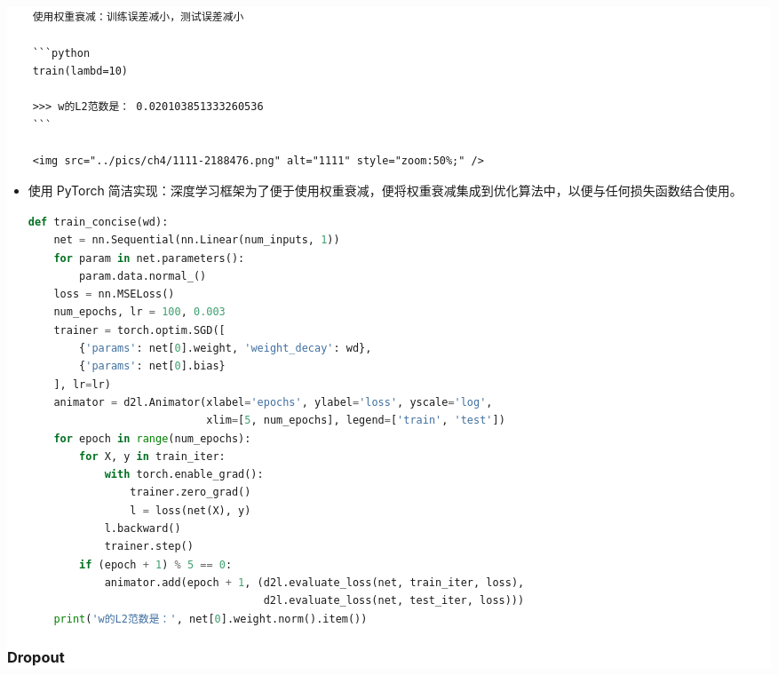         使用权重衰减：训练误差减小，测试误差减小

        ```python
        train(lambd=10)
        
        >>> w的L2范数是： 0.020103851333260536
        ```

        <img src="../pics/ch4/1111-2188476.png" alt="1111" style="zoom:50%;" />

- 使用 PyTorch 简洁实现：深度学习框架为了便于使用权重衰减，便将权重衰减集成到优化算法中，以便与任何损失函数结合使用。

    ```python
    def train_concise(wd):
        net = nn.Sequential(nn.Linear(num_inputs, 1))
        for param in net.parameters():
            param.data.normal_()
        loss = nn.MSELoss()
        num_epochs, lr = 100, 0.003
        trainer = torch.optim.SGD([
            {'params': net[0].weight, 'weight_decay': wd},
            {'params': net[0].bias}
        ], lr=lr)
        animator = d2l.Animator(xlabel='epochs', ylabel='loss', yscale='log',
                                xlim=[5, num_epochs], legend=['train', 'test'])
        for epoch in range(num_epochs):
            for X, y in train_iter:
                with torch.enable_grad():
                    trainer.zero_grad()
                    l = loss(net(X), y)
                l.backward()
                trainer.step()
            if (epoch + 1) % 5 == 0:
                animator.add(epoch + 1, (d2l.evaluate_loss(net, train_iter, loss),
                                         d2l.evaluate_loss(net, test_iter, loss)))
        print('w的L2范数是：', net[0].weight.norm().item())
    ```

### Dropout
